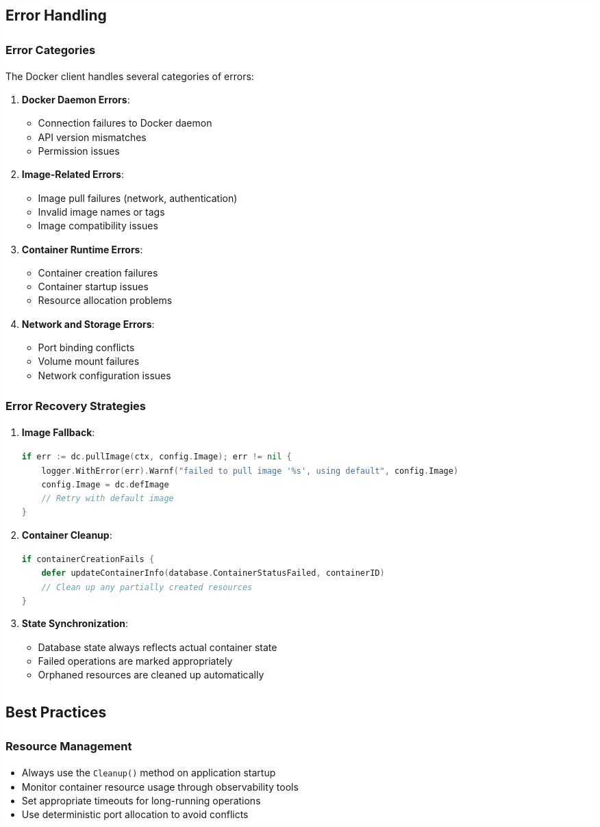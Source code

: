 ## Error Handling

### Error Categories

The Docker client handles several categories of errors:

1. **Docker Daemon Errors**:
   - Connection failures to Docker daemon
   - API version mismatches
   - Permission issues

2. **Image-Related Errors**:
   - Image pull failures (network, authentication)
   - Invalid image names or tags
   - Image compatibility issues

3. **Container Runtime Errors**:
   - Container creation failures
   - Container startup issues
   - Resource allocation problems

4. **Network and Storage Errors**:
   - Port binding conflicts
   - Volume mount failures
   - Network configuration issues

### Error Recovery Strategies

1. **Image Fallback**:
   ```go
   if err := dc.pullImage(ctx, config.Image); err != nil {
       logger.WithError(err).Warnf("failed to pull image '%s', using default", config.Image)
       config.Image = dc.defImage
       // Retry with default image
   }
   ```

2. **Container Cleanup**:
   ```go
   if containerCreationFails {
       defer updateContainerInfo(database.ContainerStatusFailed, containerID)
       // Clean up any partially created resources
   }
   ```

3. **State Synchronization**:
   - Database state always reflects actual container state
   - Failed operations are marked appropriately
   - Orphaned resources are cleaned up automatically

## Best Practices

### Resource Management
- Always use the `Cleanup()` method on application startup
- Monitor container resource usage through observability tools
- Set appropriate timeouts for long-running operations
- Use deterministic port allocation to avoid conflicts
